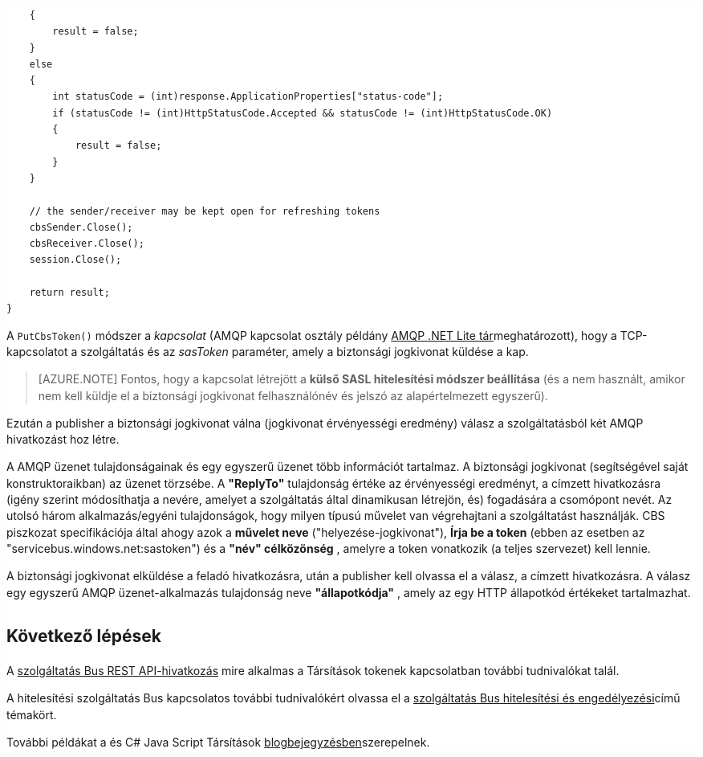 ```
    {
        result = false;
    }
    else
    {
        int statusCode = (int)response.ApplicationProperties["status-code"];
        if (statusCode != (int)HttpStatusCode.Accepted && statusCode != (int)HttpStatusCode.OK)
        {
            result = false;
        }
    }

    // the sender/receiver may be kept open for refreshing tokens
    cbsSender.Close();
    cbsReceiver.Close();
    session.Close();

    return result;
}
```

A `PutCbsToken()` módszer a *kapcsolat* (AMQP kapcsolat osztály példány [AMQP .NET Lite tár](https://github.com/Azure/amqpnetlite)meghatározott), hogy a TCP-kapcsolatot a szolgáltatás és az *sasToken* paraméter, amely a biztonsági jogkivonat küldése a kap. 

> [AZURE.NOTE] Fontos, hogy a kapcsolat létrejött a **külső SASL hitelesítési módszer beállítása** (és a nem használt, amikor nem kell küldje el a biztonsági jogkivonat felhasználónév és jelszó az alapértelmezett egyszerű).

Ezután a publisher a biztonsági jogkivonat válna (jogkivonat érvényességi eredmény) válasz a szolgáltatásból két AMQP hivatkozást hoz létre.

A AMQP üzenet tulajdonságainak és egy egyszerű üzenet több információt tartalmaz. A biztonsági jogkivonat (segítségével saját konstruktoraikban) az üzenet törzsébe. A **"ReplyTo"** tulajdonság értéke az érvényességi eredményt, a címzett hivatkozásra (igény szerint módosíthatja a nevére, amelyet a szolgáltatás által dinamikusan létrejön, és) fogadására a csomópont nevét. Az utolsó három alkalmazás/egyéni tulajdonságok, hogy milyen típusú művelet van végrehajtani a szolgáltatást használják. CBS piszkozat specifikációja által ahogy azok a **művelet neve** ("helyezése-jogkivonat"), **Írja be a token** (ebben az esetben az "servicebus.windows.net:sastoken") és a **"név" célközönség** , amelyre a token vonatkozik (a teljes szervezet) kell lennie.

A biztonsági jogkivonat elküldése a feladó hivatkozásra, után a publisher kell olvassa el a válasz, a címzett hivatkozásra. A válasz egy egyszerű AMQP üzenet-alkalmazás tulajdonság neve **"állapotkódja"** , amely az egy HTTP állapotkód értékeket tartalmazhat. 

## <a name="next-steps"></a>Következő lépések

A [szolgáltatás Bus REST API-hivatkozás](https://msdn.microsoft.com/library/azure/hh780717.aspx) mire alkalmas a Társítások tokenek kapcsolatban további tudnivalókat talál.

A hitelesítési szolgáltatás Bus kapcsolatos további tudnivalókért olvassa el a [szolgáltatás Bus hitelesítési és engedélyezési](service-bus-authentication-and-authorization.md)című témakört. 

További példákat a és C# Java Script Társítások [blogbejegyzésben](http://developers.de/blogs/damir_dobric/archive/2013/10/17/how-to-create-shared-access-signature-for-service-bus.aspx)szerepelnek.

[Azure portál]: https://portal.azure.com